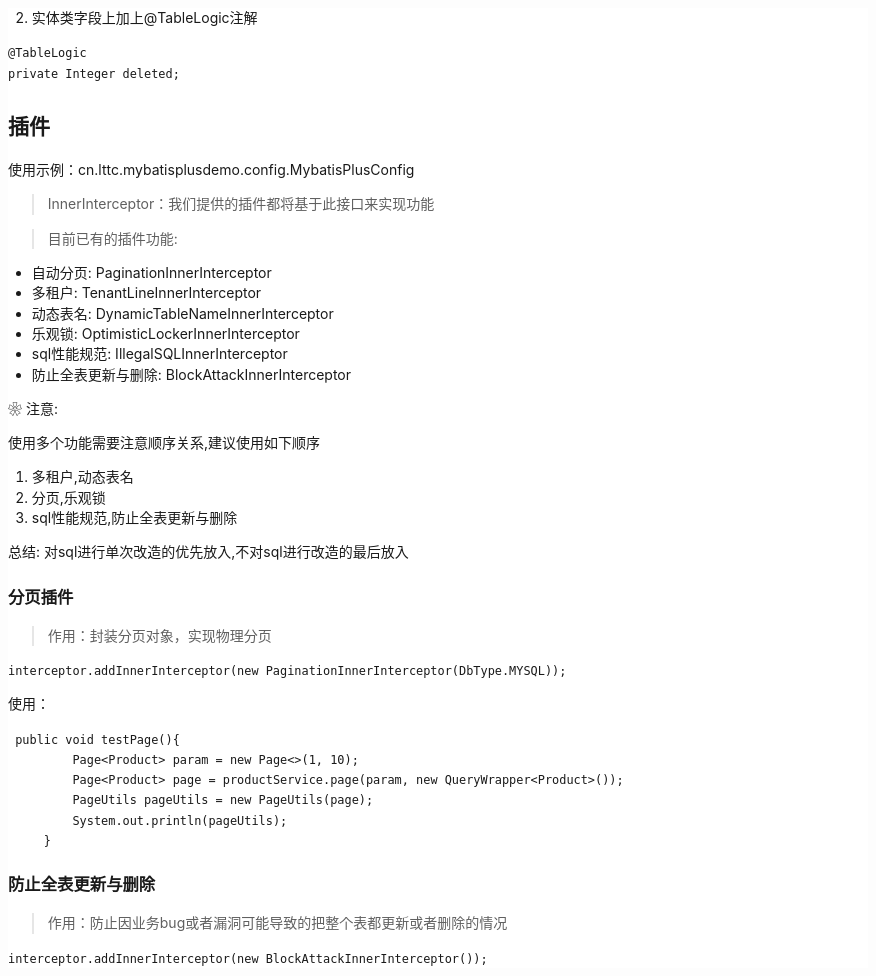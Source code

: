 2. 实体类字段上加上@TableLogic注解

```
@TableLogic
private Integer deleted;
```

 
## 插件

 使用示例：cn.lttc.mybatisplusdemo.config.MybatisPlusConfig
 
> InnerInterceptor：我们提供的插件都将基于此接口来实现功能

> 目前已有的插件功能:
  - 自动分页: PaginationInnerInterceptor
  - 多租户: TenantLineInnerInterceptor
  - 动态表名: DynamicTableNameInnerInterceptor
  - 乐观锁: OptimisticLockerInnerInterceptor
  - sql性能规范: IllegalSQLInnerInterceptor
  - 防止全表更新与删除: BlockAttackInnerInterceptor

❀ 注意:  

   使用多个功能需要注意顺序关系,建议使用如下顺序
   1. 多租户,动态表名
   2. 分页,乐观锁
   3. sql性能规范,防止全表更新与删除
  
  总结: 对sql进行单次改造的优先放入,不对sql进行改造的最后放入
    
### 分页插件

 > 作用：封装分页对象，实现物理分页  
 
```
interceptor.addInnerInterceptor(new PaginationInnerInterceptor(DbType.MYSQL));
```

 使用：
 
```
 public void testPage(){
         Page<Product> param = new Page<>(1, 10);
         Page<Product> page = productService.page(param, new QueryWrapper<Product>());
         PageUtils pageUtils = new PageUtils(page);
         System.out.println(pageUtils);
     }
```

### 防止全表更新与删除

 > 作用：防止因业务bug或者漏洞可能导致的把整个表都更新或者删除的情况
 
```
interceptor.addInnerInterceptor(new BlockAttackInnerInterceptor());
```
 